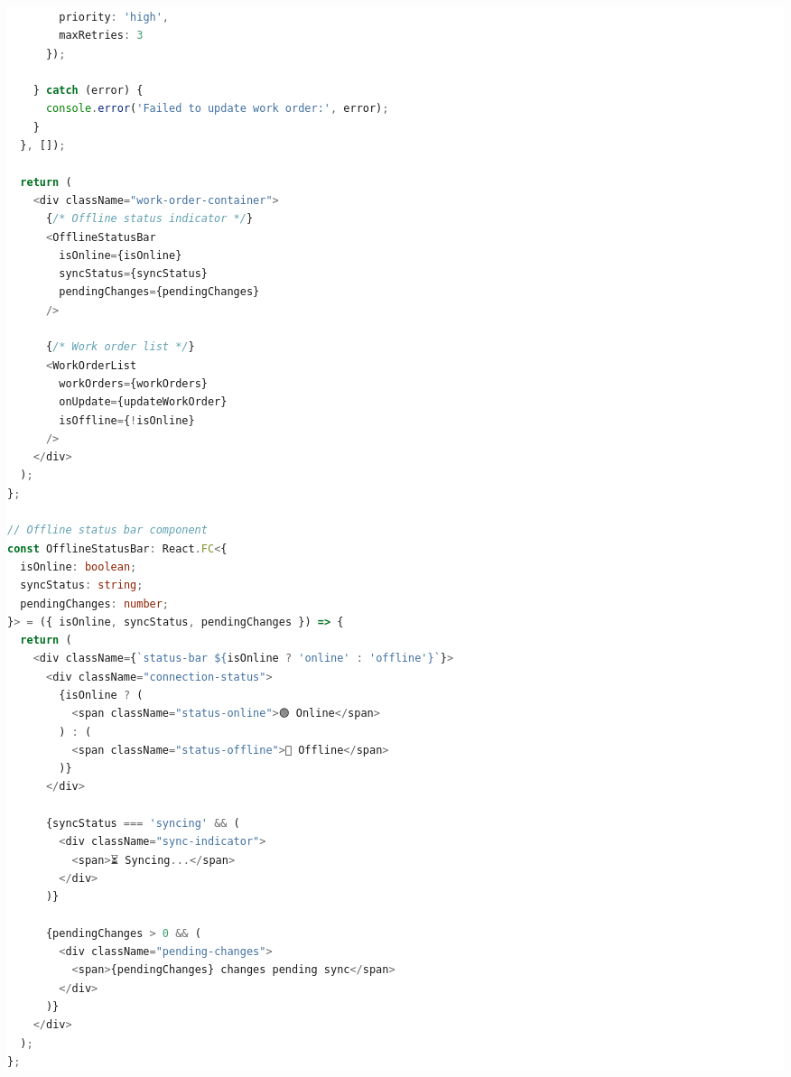```typescript
        priority: 'high',
        maxRetries: 3
      });

    } catch (error) {
      console.error('Failed to update work order:', error);
    }
  }, []);

  return (
    <div className="work-order-container">
      {/* Offline status indicator */}
      <OfflineStatusBar
        isOnline={isOnline}
        syncStatus={syncStatus}
        pendingChanges={pendingChanges}
      />

      {/* Work order list */}
      <WorkOrderList
        workOrders={workOrders}
        onUpdate={updateWorkOrder}
        isOffline={!isOnline}
      />
    </div>
  );
};

// Offline status bar component
const OfflineStatusBar: React.FC<{
  isOnline: boolean;
  syncStatus: string;
  pendingChanges: number;
}> = ({ isOnline, syncStatus, pendingChanges }) => {
  return (
    <div className={`status-bar ${isOnline ? 'online' : 'offline'}`}>
      <div className="connection-status">
        {isOnline ? (
          <span className="status-online">🟢 Online</span>
        ) : (
          <span className="status-offline">🔴 Offline</span>
        )}
      </div>

      {syncStatus === 'syncing' && (
        <div className="sync-indicator">
          <span>⏳ Syncing...</span>
        </div>
      )}

      {pendingChanges > 0 && (
        <div className="pending-changes">
          <span>{pendingChanges} changes pending sync</span>
        </div>
      )}
    </div>
  );
};
```
